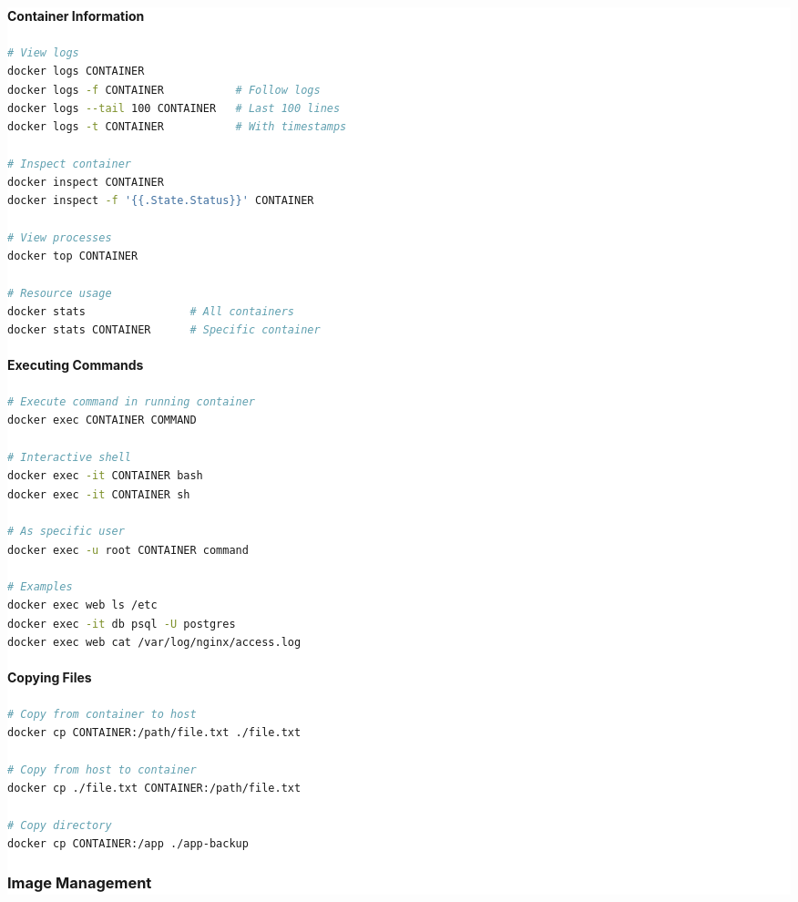 #### Container Information

```bash
# View logs
docker logs CONTAINER
docker logs -f CONTAINER           # Follow logs
docker logs --tail 100 CONTAINER   # Last 100 lines
docker logs -t CONTAINER           # With timestamps

# Inspect container
docker inspect CONTAINER
docker inspect -f '{{.State.Status}}' CONTAINER

# View processes
docker top CONTAINER

# Resource usage
docker stats                # All containers
docker stats CONTAINER      # Specific container
```

#### Executing Commands

```bash
# Execute command in running container
docker exec CONTAINER COMMAND

# Interactive shell
docker exec -it CONTAINER bash
docker exec -it CONTAINER sh

# As specific user
docker exec -u root CONTAINER command

# Examples
docker exec web ls /etc
docker exec -it db psql -U postgres
docker exec web cat /var/log/nginx/access.log
```

#### Copying Files

```bash
# Copy from container to host
docker cp CONTAINER:/path/file.txt ./file.txt

# Copy from host to container
docker cp ./file.txt CONTAINER:/path/file.txt

# Copy directory
docker cp CONTAINER:/app ./app-backup
```

### Image Management
